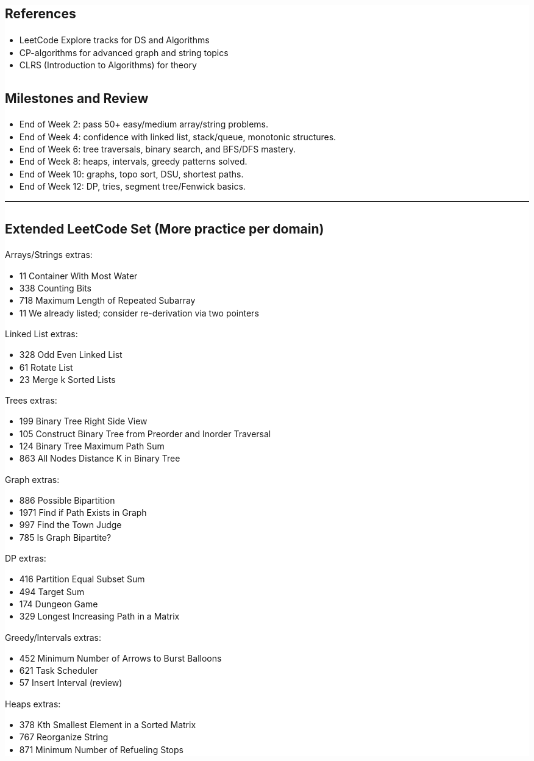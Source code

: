 ## References
- LeetCode Explore tracks for DS and Algorithms
- CP-algorithms for advanced graph and string topics
- CLRS (Introduction to Algorithms) for theory

## Milestones and Review
- End of Week 2: pass 50+ easy/medium array/string problems.
- End of Week 4: confidence with linked list, stack/queue, monotonic structures.
- End of Week 6: tree traversals, binary search, and BFS/DFS mastery.
- End of Week 8: heaps, intervals, greedy patterns solved.
- End of Week 10: graphs, topo sort, DSU, shortest paths.
- End of Week 12: DP, tries, segment tree/Fenwick basics.

---

## Extended LeetCode Set (More practice per domain)
Arrays/Strings extras:
- 11 Container With Most Water
- 338 Counting Bits
- 718 Maximum Length of Repeated Subarray
- 11 We already listed; consider re-derivation via two pointers

Linked List extras:
- 328 Odd Even Linked List
- 61 Rotate List
- 23 Merge k Sorted Lists

Trees extras:
- 199 Binary Tree Right Side View
- 105 Construct Binary Tree from Preorder and Inorder Traversal
- 124 Binary Tree Maximum Path Sum
- 863 All Nodes Distance K in Binary Tree

Graph extras:
- 886 Possible Bipartition
- 1971 Find if Path Exists in Graph
- 997 Find the Town Judge
- 785 Is Graph Bipartite?

DP extras:
- 416 Partition Equal Subset Sum
- 494 Target Sum
- 174 Dungeon Game
- 329 Longest Increasing Path in a Matrix

Greedy/Intervals extras:
- 452 Minimum Number of Arrows to Burst Balloons
- 621 Task Scheduler
- 57 Insert Interval (review)

Heaps extras:
- 378 Kth Smallest Element in a Sorted Matrix
- 767 Reorganize String
- 871 Minimum Number of Refueling Stops

